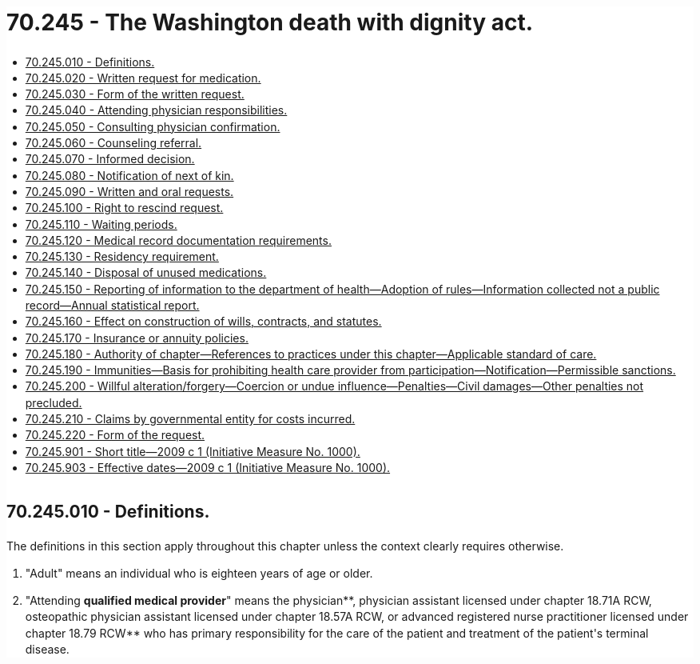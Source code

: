 # 70.245 - The Washington death with dignity act.
* [70.245.010 - Definitions.](#70245010---definitions)
* [70.245.020 - Written request for medication.](#70245020---written-request-for-medication)
* [70.245.030 - Form of the written request.](#70245030---form-of-the-written-request)
* [70.245.040 - Attending physician responsibilities.](#70245040---attending-physician-responsibilities)
* [70.245.050 - Consulting physician confirmation.](#70245050---consulting-physician-confirmation)
* [70.245.060 - Counseling referral.](#70245060---counseling-referral)
* [70.245.070 - Informed decision.](#70245070---informed-decision)
* [70.245.080 - Notification of next of kin.](#70245080---notification-of-next-of-kin)
* [70.245.090 - Written and oral requests.](#70245090---written-and-oral-requests)
* [70.245.100 - Right to rescind request.](#70245100---right-to-rescind-request)
* [70.245.110 - Waiting periods.](#70245110---waiting-periods)
* [70.245.120 - Medical record documentation requirements.](#70245120---medical-record-documentation-requirements)
* [70.245.130 - Residency requirement.](#70245130---residency-requirement)
* [70.245.140 - Disposal of unused medications.](#70245140---disposal-of-unused-medications)
* [70.245.150 - Reporting of information to the department of health—Adoption of rules—Information collected not a public record—Annual statistical report.](#70245150---reporting-of-information-to-the-department-of-healthadoption-of-rulesinformation-collected-not-a-public-recordannual-statistical-report)
* [70.245.160 - Effect on construction of wills, contracts, and statutes.](#70245160---effect-on-construction-of-wills-contracts-and-statutes)
* [70.245.170 - Insurance or annuity policies.](#70245170---insurance-or-annuity-policies)
* [70.245.180 - Authority of chapter—References to practices under this chapter—Applicable standard of care.](#70245180---authority-of-chapterreferences-to-practices-under-this-chapterapplicable-standard-of-care)
* [70.245.190 - Immunities—Basis for prohibiting health care provider from participation—Notification—Permissible sanctions.](#70245190---immunitiesbasis-for-prohibiting-health-care-provider-from-participationnotificationpermissible-sanctions)
* [70.245.200 - Willful alteration/forgery—Coercion or undue influence—Penalties—Civil damages—Other penalties not precluded.](#70245200---willful-alterationforgerycoercion-or-undue-influencepenaltiescivil-damagesother-penalties-not-precluded)
* [70.245.210 - Claims by governmental entity for costs incurred.](#70245210---claims-by-governmental-entity-for-costs-incurred)
* [70.245.220 - Form of the request.](#70245220---form-of-the-request)
* [70.245.901 - Short title—2009 c 1 (Initiative Measure No. 1000).](#70245901---short-title2009-c-1-initiative-measure-no-1000)
* [70.245.903 - Effective dates—2009 c 1 (Initiative Measure No. 1000).](#70245903---effective-dates2009-c-1-initiative-measure-no-1000)
## **70.245.010 - Definitions.**
The definitions in this section apply throughout this chapter unless the context clearly requires otherwise.

1. "Adult" means an individual who is eighteen years of age or older.

2. "Attending **qualified medical provider**" means the physician**, physician assistant licensed under chapter 18.71A RCW, osteopathic physician assistant licensed under chapter 18.57A RCW, or advanced registered nurse practitioner licensed under chapter 18.79 RCW** who has primary responsibility for the care of the patient and treatment of the patient's terminal disease.
